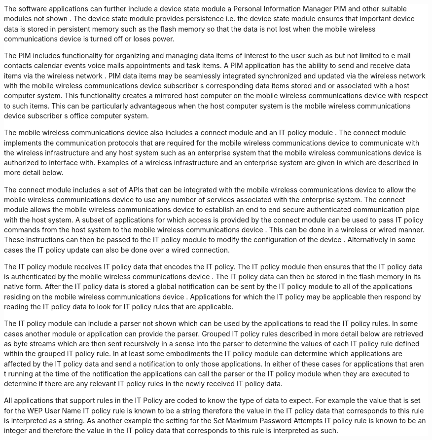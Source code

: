 The software applications can further include a device state module a Personal Information Manager PIM and other suitable modules not shown . The device state module provides persistence i.e. the device state module ensures that important device data is stored in persistent memory such as the flash memory so that the data is not lost when the mobile wireless communications device is turned off or loses power.

The PIM includes functionality for organizing and managing data items of interest to the user such as but not limited to e mail contacts calendar events voice mails appointments and task items. A PIM application has the ability to send and receive data items via the wireless network . PIM data items may be seamlessly integrated synchronized and updated via the wireless network with the mobile wireless communications device subscriber s corresponding data items stored and or associated with a host computer system. This functionality creates a mirrored host computer on the mobile wireless communications device with respect to such items. This can be particularly advantageous when the host computer system is the mobile wireless communications device subscriber s office computer system.

The mobile wireless communications device also includes a connect module and an IT policy module . The connect module implements the communication protocols that are required for the mobile wireless communications device to communicate with the wireless infrastructure and any host system such as an enterprise system that the mobile wireless communications device is authorized to interface with. Examples of a wireless infrastructure and an enterprise system are given in which are described in more detail below.

The connect module includes a set of APIs that can be integrated with the mobile wireless communications device to allow the mobile wireless communications device to use any number of services associated with the enterprise system. The connect module allows the mobile wireless communications device to establish an end to end secure authenticated communication pipe with the host system. A subset of applications for which access is provided by the connect module can be used to pass IT policy commands from the host system to the mobile wireless communications device . This can be done in a wireless or wired manner. These instructions can then be passed to the IT policy module to modify the configuration of the device . Alternatively in some cases the IT policy update can also be done over a wired connection.

The IT policy module receives IT policy data that encodes the IT policy. The IT policy module then ensures that the IT policy data is authenticated by the mobile wireless communications device . The IT policy data can then be stored in the flash memory in its native form. After the IT policy data is stored a global notification can be sent by the IT policy module to all of the applications residing on the mobile wireless communications device . Applications for which the IT policy may be applicable then respond by reading the IT policy data to look for IT policy rules that are applicable.

The IT policy module can include a parser not shown which can be used by the applications to read the IT policy rules. In some cases another module or application can provide the parser. Grouped IT policy rules described in more detail below are retrieved as byte streams which are then sent recursively in a sense into the parser to determine the values of each IT policy rule defined within the grouped IT policy rule. In at least some embodiments the IT policy module can determine which applications are affected by the IT policy data and send a notification to only those applications. In either of these cases for applications that aren t running at the time of the notification the applications can call the parser or the IT policy module when they are executed to determine if there are any relevant IT policy rules in the newly received IT policy data.

All applications that support rules in the IT Policy are coded to know the type of data to expect. For example the value that is set for the WEP User Name IT policy rule is known to be a string therefore the value in the IT policy data that corresponds to this rule is interpreted as a string. As another example the setting for the Set Maximum Password Attempts IT policy rule is known to be an integer and therefore the value in the IT policy data that corresponds to this rule is interpreted as such.
